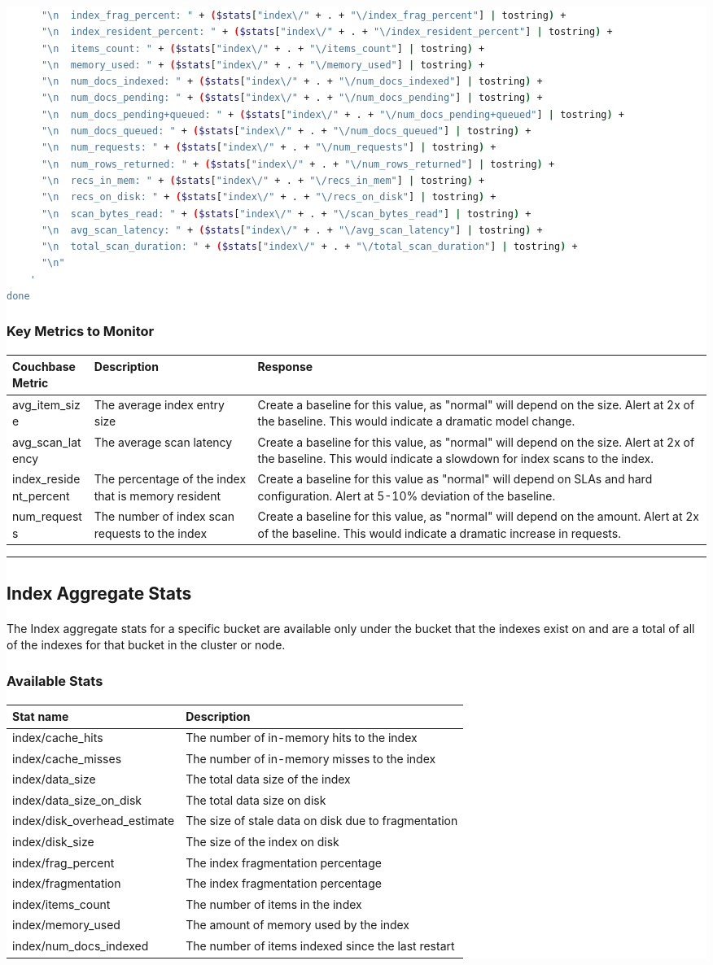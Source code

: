 ```bash
      "\n  index_frag_percent: " + ($stats["index\/" + . + "\/index_frag_percent"] | tostring) +
      "\n  index_resident_percent: " + ($stats["index\/" + . + "\/index_resident_percent"] | tostring) +
      "\n  items_count: " + ($stats["index\/" + . + "\/items_count"] | tostring) +
      "\n  memory_used: " + ($stats["index\/" + . + "\/memory_used"] | tostring) +
      "\n  num_docs_indexed: " + ($stats["index\/" + . + "\/num_docs_indexed"] | tostring) +
      "\n  num_docs_pending: " + ($stats["index\/" + . + "\/num_docs_pending"] | tostring) +
      "\n  num_docs_pending+queued: " + ($stats["index\/" + . + "\/num_docs_pending+queued"] | tostring) +
      "\n  num_docs_queued: " + ($stats["index\/" + . + "\/num_docs_queued"] | tostring) +
      "\n  num_requests: " + ($stats["index\/" + . + "\/num_requests"] | tostring) +
      "\n  num_rows_returned: " + ($stats["index\/" + . + "\/num_rows_returned"] | tostring) +
      "\n  recs_in_mem: " + ($stats["index\/" + . + "\/recs_in_mem"] | tostring) +
      "\n  recs_on_disk: " + ($stats["index\/" + . + "\/recs_on_disk"] | tostring) +
      "\n  scan_bytes_read: " + ($stats["index\/" + . + "\/scan_bytes_read"] | tostring) +
      "\n  avg_scan_latency: " + ($stats["index\/" + . + "\/avg_scan_latency"] | tostring) +
      "\n  total_scan_duration: " + ($stats["index\/" + . + "\/total_scan_duration"] | tostring) +
      "\n"
    '
done
```

### Key Metrics to Monitor

| **Couchbase Metric**   | **Description**                                     | **Response**                                                                                                                                                     |
| :--------------------- | :-------------------------------------------------- | :--------------------------------------------------------------------------------------------------------------------------------------------------------------- |
| avg_item_size          | The average index entry size                        | Create a baseline for this value, as "normal" will depend on the size. Alert at 2x of the baseline. This would indicate a dramatic model change.                 |
| avg_scan_latency       | The average scan latency                            | Create a baseline for this value, as "normal" will depend on the size. Alert at 2x of the baseline. This would indicate a slowdown for index scans to the index. |
| index_resident_percent | The percentage of the index that is memory resident | Create a baseline for this value as "normal" will depend on SLAs and hard configuration. Alert at 5-10% deviation of the baseline.                               |
| num_requests           | The number of index scan requests to the index      | Create a baseline for this value, as "normal" will depend on the amount. Alert at 2x of the baseline. This would indicate a dramatic increase in requests.       |

---

## Index Aggregate Stats

The Index aggregate stats for a specific bucket are available only under the bucket that the indexes exist on and are a total of all of the indexes for that bucket in the cluster or node.

### Available Stats

| **Stat name**                | **Description**                                                 |
| :--------------------------- | :-------------------------------------------------------------- |
| index/cache_hits             | The number of in-memory hits to the index                       |
| index/cache_misses           | The number of in-memory misses to the index                     |
| index/data_size              | The total data size of the index                                |
| index/data_size_on_disk      | The total data size on disk                                     |
| index/disk_overhead_estimate | The size of stale data on disk due to fragmentation             |
| index/disk_size              | The size of the index on disk                                   |
| index/frag_percent           | The index fragmentation percentage                              |
| index/fragmentation          | The index fragmentation percentage                              |
| index/items_count            | The number of items in the index                                |
| index/memory_used            | The amount of memory used by the index                          |
| index/num_docs_indexed       | The number of items indexed since the last restart              |
